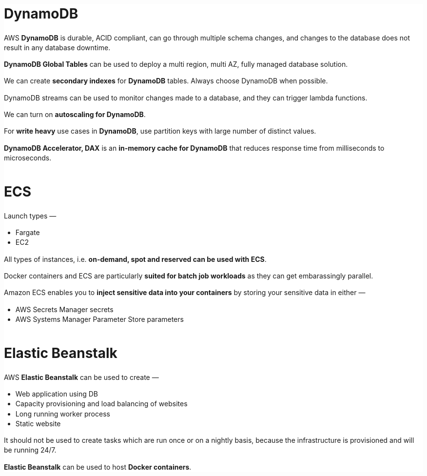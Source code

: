 

# DynamoDB

AWS __DynamoDB__ is durable, ACID compliant, can go through multiple schema changes, and changes to the database does not result in any database downtime.

__DynamoDB Global Tables__ can be used to deploy a multi region, multi AZ, fully managed database solution.

We can create __secondary indexes__ for __DynamoDB__ tables. Always choose DynamoDB when possible.

DynamoDB streams can be used to monitor changes made to a database, and they can trigger lambda functions.

We can turn on __autoscaling for DynamoDB__.

For __write heavy__ use cases in __DynamoDB__, use partition keys with large number of distinct values.

__DynamoDB Accelerator, DAX__ is an __in-memory cache for DynamoDB__ that reduces response time from milliseconds to microseconds.



# ECS

Launch types —

- Fargate
- EC2

All types of instances, i.e. __on-demand, spot and reserved can be used with ECS__.

Docker containers and ECS are particularly __suited for batch job workloads__ as they can get embarassingly parallel. 

Amazon ECS enables you to __inject sensitive data into your containers__ by storing your sensitive data in either —

- AWS Secrets Manager secrets
- AWS Systems Manager Parameter Store parameters



# Elastic Beanstalk

AWS __Elastic Beanstalk__ can be used to create —

- Web application using DB
- Capacity provisioning and load balancing of websites
- Long running worker process
- Static website

It should not be used to create tasks which are run once or on a nightly basis, because the infrastructure is provisioned and will be running 24/7.

__Elastic Beanstalk__ can be used to host __Docker containers__.
